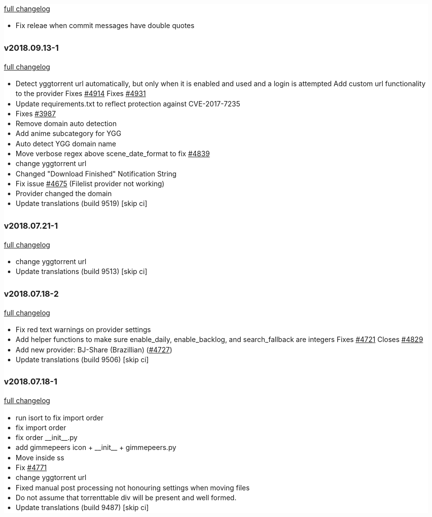 [full changelog](https://github.com/SickChill/SickChill/compare/v2018.09.13-1...v2018.09.13-2)

* Fix releae when commit messages have double quotes

### v2018.09.13-1

[full changelog](https://github.com/SickChill/SickChill/compare/v2018.07.21-1...v2018.09.13-1)

* Detect yggtorrent url automatically, but only when it is enabled and used and a login is attempted Add custom url functionality to the provider Fixes [#4914](https://github.com/SickChill/SickChill/issues/4914) Fixes [#4931](https://github.com/SickChill/SickChill/issues/4931)
* Update requirements.txt to reflect protection against CVE-2017-7235
* Fixes [#3987](https://github.com/SickChill/SickChill/issues/3987)
* Remove domain auto detection
* Add anime subcategory for YGG
* Auto detect YGG domain name
* Move verbose regex above scene_date_format to fix [#4839](https://github.com/SickChill/SickChill/issues/4839)
* change yggtorrent url
* Changed "Download Finished" Notification String
* Fix issue [#4675](https://github.com/SickChill/SickChill/issues/4675) (Filelist provider not working)
* Provider changed the domain
* Update translations (build 9519) [skip ci]

### v2018.07.21-1

[full changelog](https://github.com/SickChill/SickChill/compare/v2018.07.18-2...v2018.07.21-1)

* change yggtorrent url
* Update translations (build 9513) [skip ci]

### v2018.07.18-2

[full changelog](https://github.com/SickChill/SickChill/compare/v2018.07.18-1...v2018.07.18-2)

* Fix red text warnings on provider settings
* Add helper functions to make sure enable_daily, enable_backlog, and search_fallback are integers Fixes [#4721](https://github.com/SickChill/SickChill/issues/4721) Closes [#4829](https://github.com/SickChill/SickChill/issues/4829)
* Add new provider: BJ-Share (Brazillian) ([#4727](https://github.com/SickChill/SickChill/issues/4727))
* Update translations (build 9506) [skip ci]

### v2018.07.18-1

[full changelog](https://github.com/SickChill/SickChill/compare/v2018.06.15-1...v2018.07.18-1)

* run isort to fix import order
* fix import order
* fix order \_\_init\_\_.py
* add gimmepeers icon + \_\_init\_\_ + gimmepeers.py
* Move inside ss
* Fix [#4771](https://github.com/SickChill/SickChill/issues/4771)
* change yggtorrent url
* Fixed manual post processing not honouring settings when moving files
* Do not assume that torrenttable div will be present and well formed.
* Update translations (build 9487) [skip ci]
